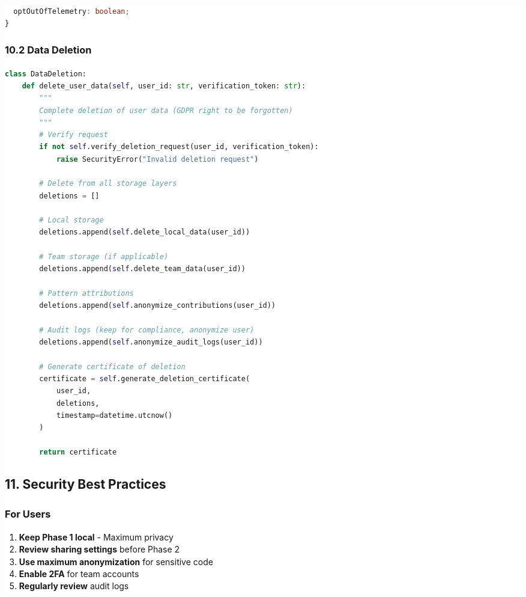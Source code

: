 ```typescript
  optOutOfTelemetry: boolean;
}
```

### 10.2 Data Deletion

```python
class DataDeletion:
    def delete_user_data(self, user_id: str, verification_token: str):
        """
        Complete deletion of user data (GDPR right to be forgotten)
        """
        # Verify request
        if not self.verify_deletion_request(user_id, verification_token):
            raise SecurityError("Invalid deletion request")
        
        # Delete from all storage layers
        deletions = []
        
        # Local storage
        deletions.append(self.delete_local_data(user_id))
        
        # Team storage (if applicable)
        deletions.append(self.delete_team_data(user_id))
        
        # Pattern attributions
        deletions.append(self.anonymize_contributions(user_id))
        
        # Audit logs (keep for compliance, anonymize user)
        deletions.append(self.anonymize_audit_logs(user_id))
        
        # Generate certificate of deletion
        certificate = self.generate_deletion_certificate(
            user_id,
            deletions,
            timestamp=datetime.utcnow()
        )
        
        return certificate
```

## 11. Security Best Practices

### For Users

1. **Keep Phase 1 local** - Maximum privacy
2. **Review sharing settings** before Phase 2
3. **Use maximum anonymization** for sensitive code
4. **Enable 2FA** for team accounts
5. **Regularly review** audit logs
